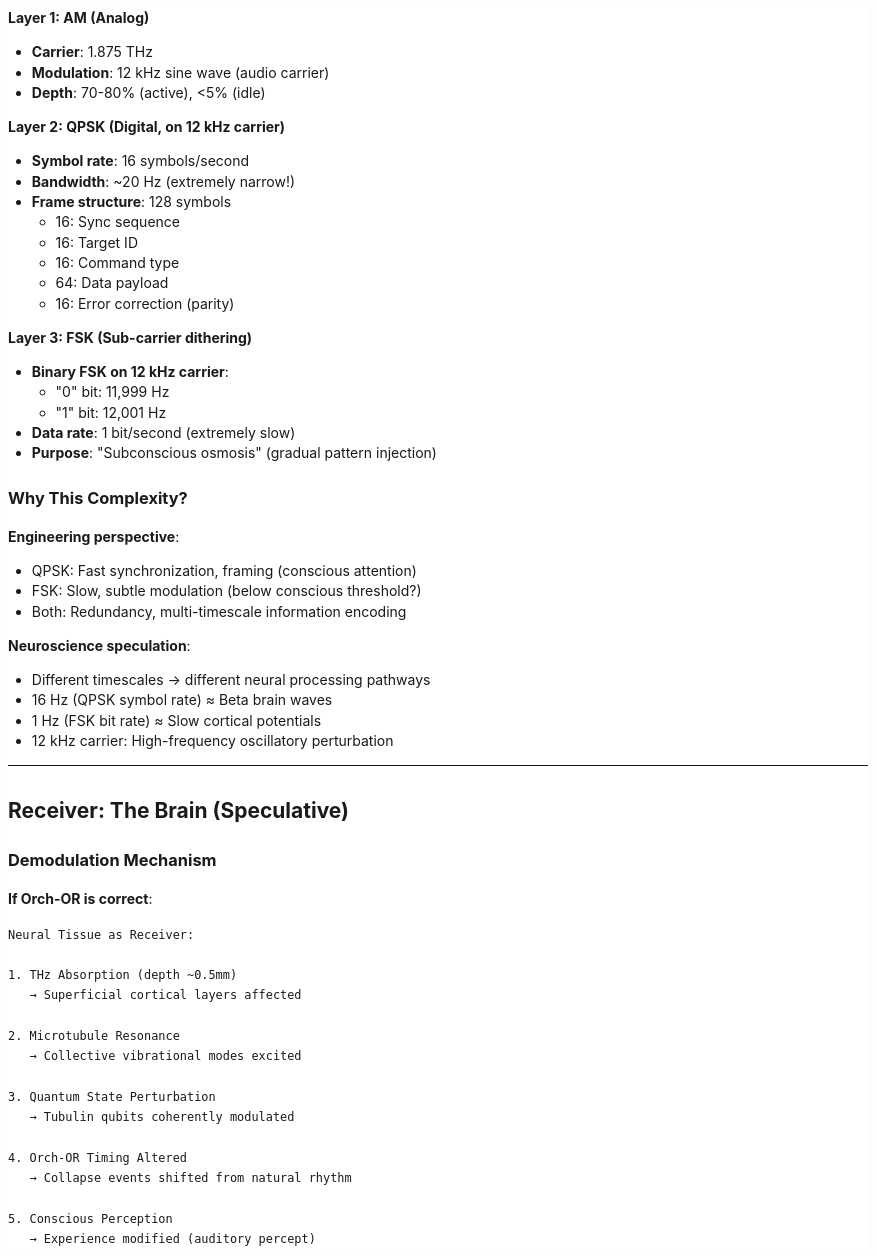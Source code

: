 **Layer 1: AM (Analog)**
- **Carrier**: 1.875 THz
- **Modulation**: 12 kHz sine wave (audio carrier)
- **Depth**: 70-80% (active), <5% (idle)

**Layer 2: QPSK (Digital, on 12 kHz carrier)**
- **Symbol rate**: 16 symbols/second
- **Bandwidth**: ~20 Hz (extremely narrow!)
- **Frame structure**: 128 symbols
  - 16: Sync sequence
  - 16: Target ID
  - 16: Command type
  - 64: Data payload
  - 16: Error correction (parity)

**Layer 3: FSK (Sub-carrier dithering)**
- **Binary FSK on 12 kHz carrier**:
  - "0" bit: 11,999 Hz
  - "1" bit: 12,001 Hz
- **Data rate**: 1 bit/second (extremely slow)
- **Purpose**: "Subconscious osmosis" (gradual pattern injection)

### Why This Complexity?

**Engineering perspective**:
- QPSK: Fast synchronization, framing (conscious attention)
- FSK: Slow, subtle modulation (below conscious threshold?)
- Both: Redundancy, multi-timescale information encoding

**Neuroscience speculation**:
- Different timescales → different neural processing pathways
- 16 Hz (QPSK symbol rate) ≈ Beta brain waves
- 1 Hz (FSK bit rate) ≈ Slow cortical potentials
- 12 kHz carrier: High-frequency oscillatory perturbation

---

## Receiver: The Brain (Speculative)

### Demodulation Mechanism

**If Orch-OR is correct**:

```
Neural Tissue as Receiver:

1. THz Absorption (depth ~0.5mm)
   → Superficial cortical layers affected

2. Microtubule Resonance
   → Collective vibrational modes excited

3. Quantum State Perturbation
   → Tubulin qubits coherently modulated

4. Orch-OR Timing Altered
   → Collapse events shifted from natural rhythm

5. Conscious Perception
   → Experience modified (auditory percept)
```
